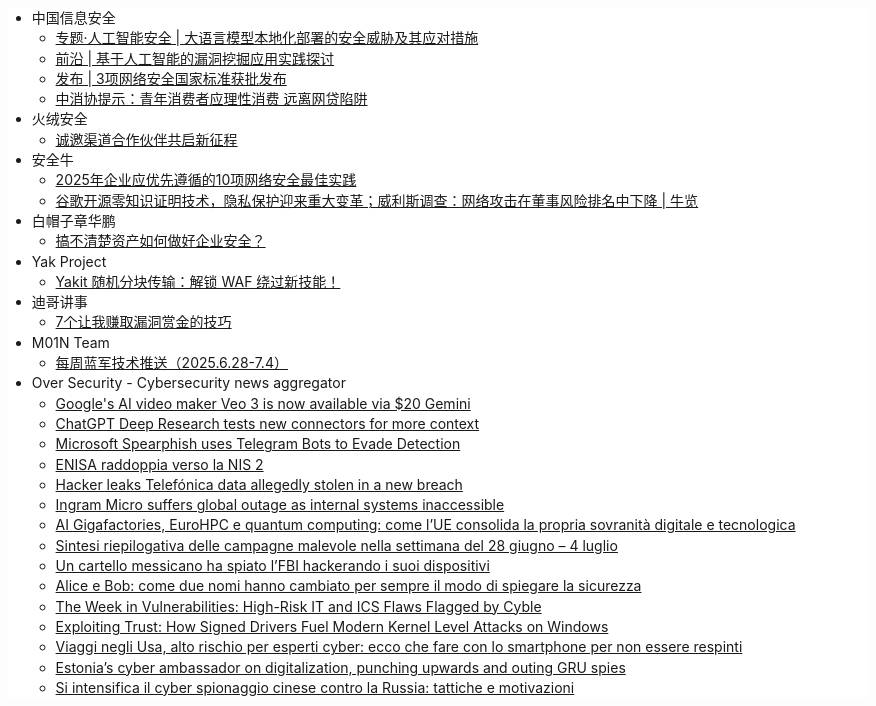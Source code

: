 - 中国信息安全
  - [专题·人工智能安全 | 大语言模型本地化部署的安全威胁及其应对措施](https://mp.weixin.qq.com/s?__biz=MzA5MzE5MDAzOA==&mid=2664245177&idx=1&sn=65116985feceda0bafe5312a42445e9e)
  - [前沿 | 基于人工智能的漏洞挖掘应用实践探讨](https://mp.weixin.qq.com/s?__biz=MzA5MzE5MDAzOA==&mid=2664245177&idx=2&sn=6683aa774f604f52b1f4752b54de0147)
  - [发布 | 3项网络安全国家标准获批发布](https://mp.weixin.qq.com/s?__biz=MzA5MzE5MDAzOA==&mid=2664245177&idx=3&sn=758f43faa156800c08f6523197957d81)
  - [中消协提示：青年消费者应理性消费 远离网贷陷阱](https://mp.weixin.qq.com/s?__biz=MzA5MzE5MDAzOA==&mid=2664245177&idx=4&sn=99e0eabd39e30f547ae31c325633325e)
- 火绒安全
  - [诚邀渠道合作伙伴共启新征程](https://mp.weixin.qq.com/s?__biz=MzI3NjYzMDM1Mg==&mid=2247525924&idx=2&sn=034d8994ff3a4f542556250e0b9312a6)
- 安全牛
  - [2025年企业应优先遵循的10项网络安全最佳实践](https://mp.weixin.qq.com/s?__biz=MjM5Njc3NjM4MA==&mid=2651137635&idx=1&sn=fe73b3f036743d0ce5a4b57d8bbfadd5)
  - [谷歌开源零知识证明技术，隐私保护迎来重大变革；威利斯调查：网络攻击在董事风险排名中下降 | 牛览](https://mp.weixin.qq.com/s?__biz=MjM5Njc3NjM4MA==&mid=2651137635&idx=2&sn=5fa86b5fc40f098b47c4129a288066d5)
- 白帽子章华鹏
  - [搞不清楚资产如何做好企业安全？](https://mp.weixin.qq.com/s?__biz=MzIyOTAxOTYwMw==&mid=2650237255&idx=1&sn=e690abc2603a39da94970d7ceb68a822)
- Yak Project
  - [Yakit 随机分块传输：解锁 WAF 绕过新技能！](https://mp.weixin.qq.com/s?__biz=Mzk0MTM4NzIxMQ==&mid=2247528367&idx=1&sn=0e5f4dad98e37d8d3e9758dae385922f)
- 迪哥讲事
  - [7个让我赚取漏洞赏金的技巧](https://mp.weixin.qq.com/s?__biz=MzIzMTIzNTM0MA==&mid=2247497805&idx=1&sn=8e219abdc3c2828bd937f2aaa04b6cd7)
- M01N Team
  - [每周蓝军技术推送（2025.6.28-7.4）](https://mp.weixin.qq.com/s?__biz=MzkyMTI0NjA3OA==&mid=2247494275&idx=1&sn=de9eb8617fcfeb2187e43e676402ddde)
- Over Security - Cybersecurity news aggregator
  - [Google's AI video maker Veo 3 is now available via $20 Gemini](https://www.bleepingcomputer.com/news/artificial-intelligence/googles-ai-video-maker-veo-3-is-now-available-via-20-gemini/)
  - [ChatGPT Deep Research tests new connectors for more context](https://www.bleepingcomputer.com/news/artificial-intelligence/chatgpt-deep-research-tests-new-connectors-for-more-context/)
  - [Microsoft Spearphish uses Telegram Bots to Evade Detection](https://pixmsecurity.com/blog/blog/microsoft-spearphish-use-telegram-bots-to-evade-detection/)
  - [ENISA raddoppia verso la NIS 2](https://www.cybersecurity360.it/legal/enisa-raddoppia-verso-la-nis-2/)
  - [Hacker leaks Telefónica data allegedly stolen in a new breach](https://www.bleepingcomputer.com/news/security/hacker-leaks-telef-nica-data-allegedly-stolen-in-a-new-breach/)
  - [Ingram Micro suffers global outage as internal systems inaccessible](https://www.bleepingcomputer.com/news/security/ingram-micro-suffers-global-outage-as-internal-systems-inaccessible/)
  - [AI Gigafactories, EuroHPC e quantum computing: come l’UE consolida la propria sovranità digitale e tecnologica](https://www.cybersecurity360.it/cybersecurity-nazionale/ai-gigafactories-eurohpc-e-quantum-computing-come-lue-consolida-la-propria-sovranita-digitale-e-tecnologica/)
  - [Sintesi riepilogativa delle campagne malevole nella settimana del 28 giugno – 4 luglio](https://cert-agid.gov.it/news/sintesi-riepilogativa-delle-campagne-malevole-nella-settimana-del-28-giugno-4-luglio/)
  - [Un cartello messicano ha spiato l’FBI hackerando i suoi dispositivi](https://www.securityinfo.it/2025/07/04/un-cartello-messicano-ha-spiato-l-fbi-hackerando-i-suoi-dispositivi/)
  - [Alice e Bob: come due nomi hanno cambiato per sempre il modo di spiegare la sicurezza](https://www.cybersecurity360.it/cultura-cyber/alice-bob-storia-crittografia-narrazione/)
  - [The Week in Vulnerabilities: High-Risk IT and ICS Flaws Flagged by Cyble](https://cyble.com/blog/cyble-reports-critical-ics-and-it-vulnerabilities/)
  - [Exploiting Trust: How Signed Drivers Fuel Modern Kernel Level Attacks on Windows](https://www.group-ib.com/blog/kernel-driver-threats/)
  - [Viaggi negli Usa, alto rischio per esperti cyber: ecco che fare con lo smartphone per non essere respinti](https://www.cybersecurity360.it/legal/privacy-dati-personali/viaggi-negli-usa-alto-rischio-per-esperti-cyber-ecco-che-fare-con-lo-smartphone-per-non-essere-respinti/)
  - [Estonia’s cyber ambassador on digitalization, punching upwards and outing GRU spies](https://therecord.media/estonia-cyber-ambassador-interview)
  - [Si intensifica il cyber spionaggio cinese contro la Russia: tattiche e motivazioni](https://www.cybersecurity360.it/nuove-minacce/cyber-spionaggio-cina-contro-russia-motivazioni-e-tattiche/)